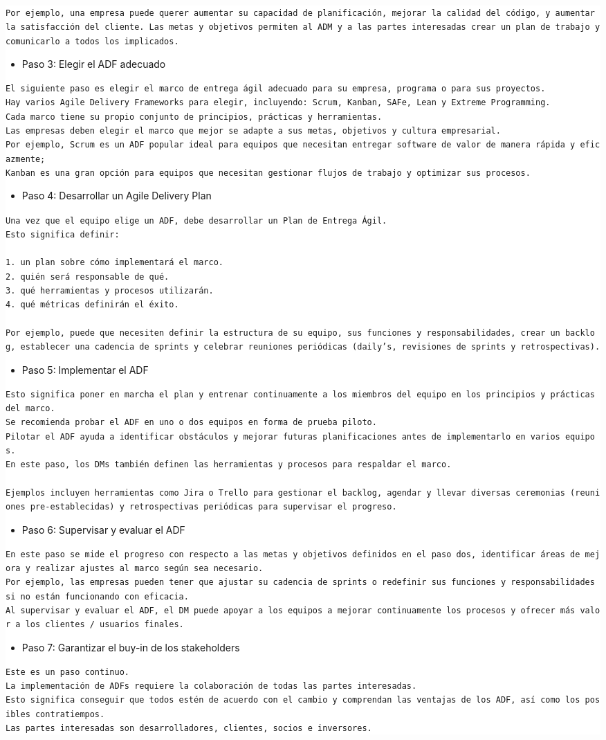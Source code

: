 ``` 
Por ejemplo, una empresa puede querer aumentar su capacidad de planificación, mejorar la calidad del código, y aumentar la satisfacción del cliente. Las metas y objetivos permiten al ADM y a las partes interesadas crear un plan de trabajo y comunicarlo a todos los implicados.

``` 

- Paso 3: Elegir el ADF adecuado

``` 
El siguiente paso es elegir el marco de entrega ágil adecuado para su empresa, programa o para sus proyectos. 
Hay varios Agile Delivery Frameworks para elegir, incluyendo: Scrum, Kanban, SAFe, Lean y Extreme Programming. 
Cada marco tiene su propio conjunto de principios, prácticas y herramientas. 
Las empresas deben elegir el marco que mejor se adapte a sus metas, objetivos y cultura empresarial. 
Por ejemplo, Scrum es un ADF popular ideal para equipos que necesitan entregar software de valor de manera rápida y eficazmente; 
Kanban es una gran opción para equipos que necesitan gestionar flujos de trabajo y optimizar sus procesos.
```
- Paso 4: Desarrollar un Agile Delivery Plan

```
Una vez que el equipo elige un ADF, debe desarrollar un Plan de Entrega Ágil.
Esto significa definir:

1. un plan sobre cómo implementará el marco.
2. quién será responsable de qué.
3. qué herramientas y procesos utilizarán.
4. qué métricas definirán el éxito.

Por ejemplo, puede que necesiten definir la estructura de su equipo, sus funciones y responsabilidades, crear un backlog, establecer una cadencia de sprints y celebrar reuniones periódicas (daily’s, revisiones de sprints y retrospectivas).
```

- Paso 5: Implementar el ADF
```
Esto significa poner en marcha el plan y entrenar continuamente a los miembros del equipo en los principios y prácticas del marco. 
Se recomienda probar el ADF en uno o dos equipos en forma de prueba piloto. 
Pilotar el ADF ayuda a identificar obstáculos y mejorar futuras planificaciones antes de implementarlo en varios equipos. 
En este paso, los DMs también definen las herramientas y procesos para respaldar el marco. 

Ejemplos incluyen herramientas como Jira o Trello para gestionar el backlog, agendar y llevar diversas ceremonias (reuniones pre-establecidas) y retrospectivas periódicas para supervisar el progreso.
```
- Paso 6: Supervisar y evaluar el ADF
```
En este paso se mide el progreso con respecto a las metas y objetivos definidos en el paso dos, identificar áreas de mejora y realizar ajustes al marco según sea necesario. 
Por ejemplo, las empresas pueden tener que ajustar su cadencia de sprints o redefinir sus funciones y responsabilidades si no están funcionando con eficacia. 
Al supervisar y evaluar el ADF, el DM puede apoyar a los equipos a mejorar continuamente los procesos y ofrecer más valor a los clientes / usuarios finales.
```
- Paso 7: Garantizar el buy-in de los stakeholders
```
Este es un paso continuo. 
La implementación de ADFs requiere la colaboración de todas las partes interesadas. 
Esto significa conseguir que todos estén de acuerdo con el cambio y comprendan las ventajas de los ADF, así como los posibles contratiempos. 
Las partes interesadas son desarrolladores, clientes, socios e inversores. 
```